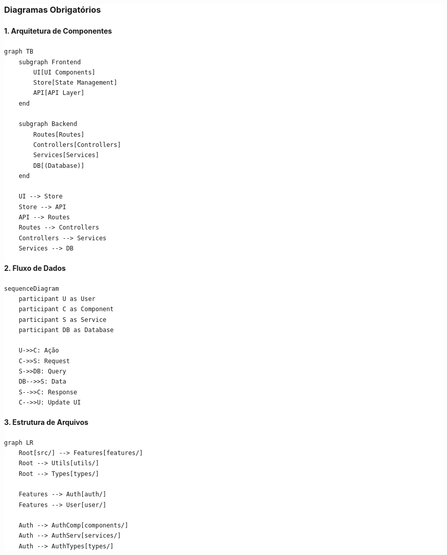 ### Diagramas Obrigatórios

#### 1. Arquitetura de Componentes

```mermaid
graph TB
    subgraph Frontend
        UI[UI Components]
        Store[State Management]
        API[API Layer]
    end
    
    subgraph Backend
        Routes[Routes]
        Controllers[Controllers]
        Services[Services]
        DB[(Database)]
    end
    
    UI --> Store
    Store --> API
    API --> Routes
    Routes --> Controllers
    Controllers --> Services
    Services --> DB
```

#### 2. Fluxo de Dados

```mermaid
sequenceDiagram
    participant U as User
    participant C as Component
    participant S as Service
    participant DB as Database
    
    U->>C: Ação
    C->>S: Request
    S->>DB: Query
    DB-->>S: Data
    S-->>C: Response
    C-->>U: Update UI
```

#### 3. Estrutura de Arquivos

```mermaid
graph LR
    Root[src/] --> Features[features/]
    Root --> Utils[utils/]
    Root --> Types[types/]
    
    Features --> Auth[auth/]
    Features --> User[user/]
    
    Auth --> AuthComp[components/]
    Auth --> AuthServ[services/]
    Auth --> AuthTypes[types/]
```
